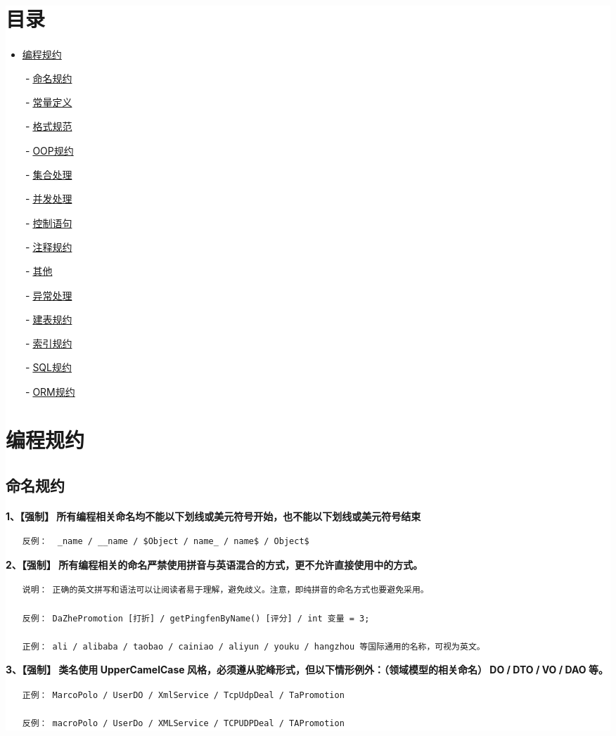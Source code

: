 
# **目录**

- [编程规约](#编程规约)

　　- [命名规约](#命名规约)

　　- [常量定义](#常量定义)

　　- [格式规范](#格式规范)

　　- [OOP规约](#面向对象编程规约)

　　- [集合处理](#集合处理)

　　- [并发处理](#并发处理)

　　- [控制语句](#控制语句)

　　- [注释规约](#注释规约)

　　- [其他](#其他)　

　　- [异常处理](#异常处理)

　　- [建表规约](#建表规约)

　　- [索引规约](#索引规约)

　　- [SQL规约](#结构化查询语言规约)

　　- [ORM规约](#对象关系映射规约)


# **编程规约**


## **命名规约**

**1、【强制】 所有编程相关命名均不能以下划线或美元符号开始，也不能以下划线或美元符号结束**

```
　　反例：  _name / __name / $Object / name_ / name$ / Object$
```

**2、【强制】 所有编程相关的命名严禁使用拼音与英语混合的方式，更不允许直接使用中的方式。**

```
　　说明： 正确的英文拼写和语法可以让阅读者易于理解，避免歧义。注意，即纯拼音的命名方式也要避免采用。

　　反例： DaZhePromotion [打折] / getPingfenByName() [评分] / int 变量 = 3;

　　正例： ali / alibaba / taobao / cainiao / aliyun / youku / hangzhou 等国际通用的名称，可视为英文。
```

**3、【强制】 类名使用 UpperCamelCase 风格，必须遵从驼峰形式，但以下情形例外：（领域模型的相关命名） DO / DTO / VO / DAO 等。**

```
　　正例： MarcoPolo / UserDO / XmlService / TcpUdpDeal / TaPromotion

　　反例： macroPolo / UserDo / XMLService / TCPUDPDeal / TAPromotion
```
